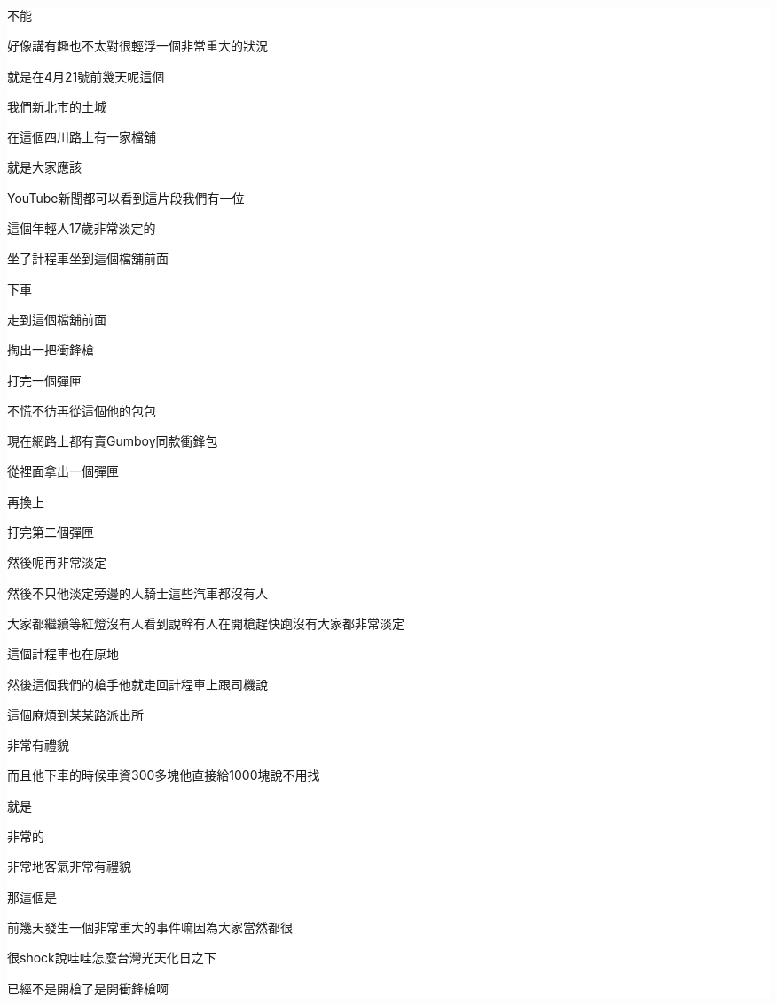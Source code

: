 不能

好像講有趣也不太對很輕浮一個非常重大的狀況

就是在4月21號前幾天呢這個

我們新北市的土城

在這個四川路上有一家檔舖

就是大家應該

YouTube新聞都可以看到這片段我們有一位

這個年輕人17歲非常淡定的

坐了計程車坐到這個檔舖前面

下車

走到這個檔舖前面

掏出一把衝鋒槍

打完一個彈匣

不慌不彷再從這個他的包包

現在網路上都有賣Gumboy同款衝鋒包

從裡面拿出一個彈匣

再換上

打完第二個彈匣

然後呢再非常淡定

然後不只他淡定旁邊的人騎士這些汽車都沒有人

大家都繼續等紅燈沒有人看到說幹有人在開槍趕快跑沒有大家都非常淡定

這個計程車也在原地

然後這個我們的槍手他就走回計程車上跟司機說

這個麻煩到某某路派出所

非常有禮貌

而且他下車的時候車資300多塊他直接給1000塊說不用找

就是

非常的

非常地客氣非常有禮貌

那這個是

前幾天發生一個非常重大的事件嘛因為大家當然都很

很shock說哇哇怎麼台灣光天化日之下

已經不是開槍了是開衝鋒槍啊
